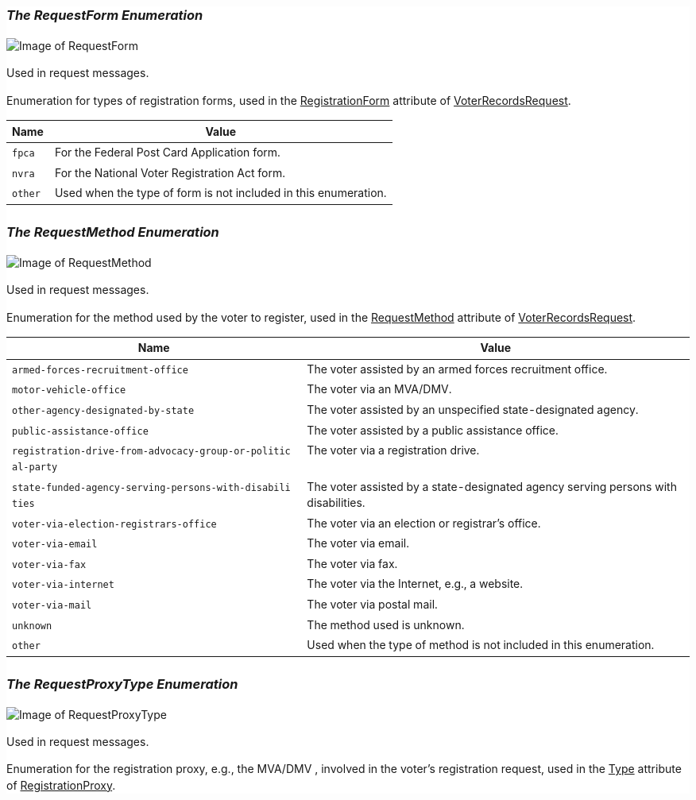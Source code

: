 ### <a name="_18_0_2_6340208_1452790695464_591325_4742"></a>*The **RequestForm** Enumeration*

![Image of RequestForm](VRI_UML_Documentation_files/_18_0_2_6340208_1452790695466_76710_4743.png)

Used in request messages.

Enumeration for types of registration forms, used in the [RegistrationForm](#_18_0_2_6340208_1452790770728_957008_4772) attribute of [VoterRecordsRequest](#_18_0_2_6340208_1446583854986_237644_5961).


Name | Value
---- | -----
`fpca`|For the Federal Post Card Application form.
`nvra`|For the National Voter Registration Act form.
`other`|Used when the type of form is not included in this enumeration.

### <a name="_18_0_2_6340208_1467134022102_846181_4446"></a>*The **RequestMethod** Enumeration*

![Image of RequestMethod](VRI_UML_Documentation_files/_18_0_2_6340208_1467134022106_149631_4447.png)

Used in request messages.

Enumeration for the method used by the voter to register, used in the [RequestMethod](#_18_0_2_6340208_1467133994025_761560_4440) attribute of [VoterRecordsRequest](#_18_0_2_6340208_1446583854986_237644_5961).


Name | Value
---- | -----
`armed-forces-recruitment-office`|The voter assisted by an armed forces recruitment office.
`motor-vehicle-office`|The voter via an MVA/DMV.
`other-agency-designated-by-state`|The voter assisted by an unspecified state-designated agency.
`public-assistance-office`|The voter assisted by a public assistance office.
`registration-drive-from-advocacy-group-or-political-party`|The voter via a registration drive.
`state-funded-agency-serving-persons-with-disabilities`|The voter assisted by a state-designated agency serving persons with disabilities.
`voter-via-election-registrars-office`|The voter via an election or registrar’s office.
`voter-via-email`|The voter via email.
`voter-via-fax`|The voter via fax.
`voter-via-internet`|The voter via the Internet, e.g., a website.
`voter-via-mail`|The voter via postal mail.
`unknown`|The method used is unknown.
`other`|Used when the type of method is not included in this enumeration.

### <a name="_18_0_2_6340208_1449004272911_37990_4395"></a>*The **RequestProxyType** Enumeration*

![Image of RequestProxyType](VRI_UML_Documentation_files/_18_0_2_6340208_1449004272912_447080_4396.png)

Used in request messages.

Enumeration for the registration proxy, e.g., the MVA/DMV , involved in the voter’s registration request, used in the [Type](#_18_0_2_6340208_1449004222447_98580_4390) attribute of [RegistrationProxy](#_18_0_2_6340208_1448401688329_700093_4402).
